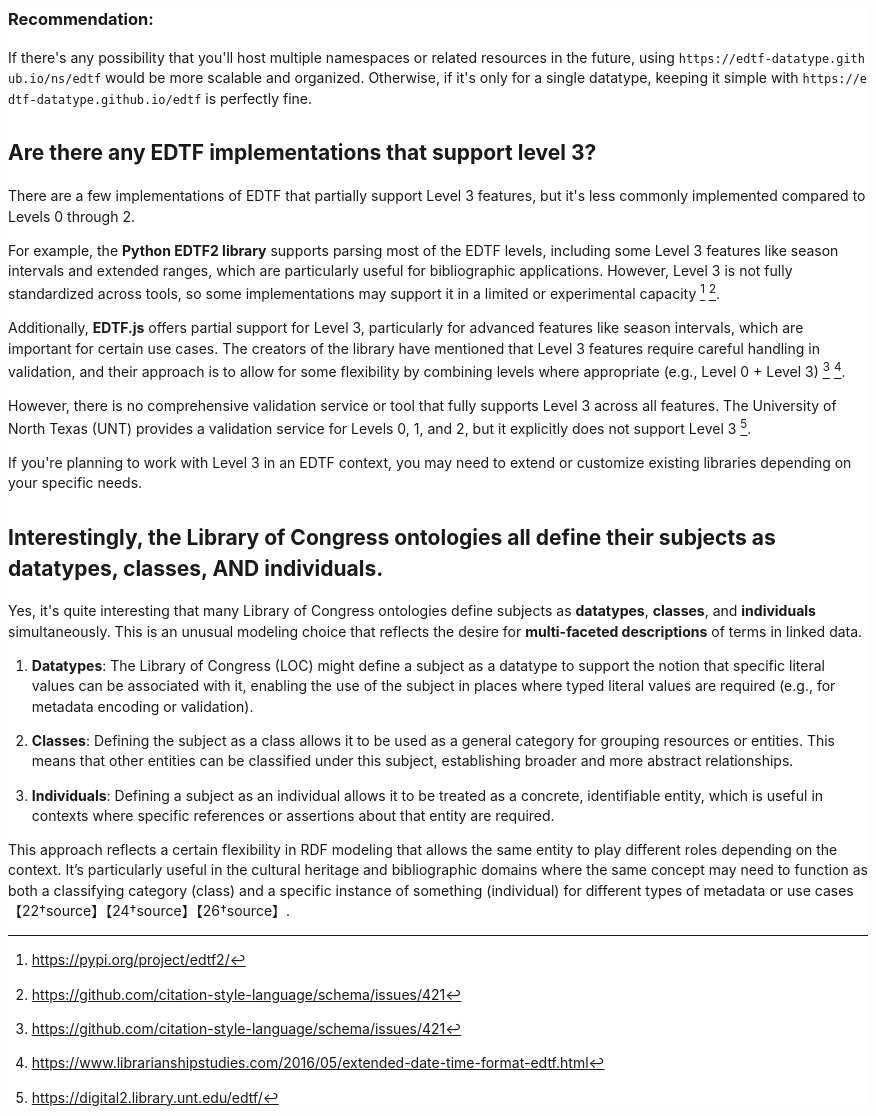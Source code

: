 ### Recommendation:
If there's any possibility that you'll host multiple namespaces or related resources in the future, using `https://edtf-datatype.github.io/ns/edtf` would be more scalable and organized. Otherwise, if it's only for a single datatype, keeping it simple with `https://edtf-datatype.github.io/edtf` is perfectly fine.


## Are there any EDTF implementations that support level 3?

There are a few implementations of EDTF that partially support Level 3 features, but it's less commonly implemented compared to Levels 0 through 2. 

For example, the **Python EDTF2 library** supports parsing most of the EDTF levels, including some Level 3 features like season intervals and extended ranges, which are particularly useful for bibliographic applications. However, Level 3 is not fully standardized across tools, so some implementations may support it in a limited or experimental capacity [^32] [^33].

Additionally, **EDTF.js** offers partial support for Level 3, particularly for advanced features like season intervals, which are important for certain use cases. The creators of the library have mentioned that Level 3 features require careful handling in validation, and their approach is to allow for some flexibility by combining levels where appropriate (e.g., Level 0 + Level 3) [^33] [^34].

However, there is no comprehensive validation service or tool that fully supports Level 3 across all features. The University of North Texas (UNT) provides a validation service for Levels 0, 1, and 2, but it explicitly does not support Level 3 [^35].

If you're planning to work with Level 3 in an EDTF context, you may need to extend or customize existing libraries depending on your specific needs.

## Interestingly, the Library of Congress ontologies all define their subjects as datatypes, classes, AND individuals. 

Yes, it's quite interesting that many Library of Congress ontologies define subjects as **datatypes**, **classes**, and **individuals** simultaneously. This is an unusual modeling choice that reflects the desire for **multi-faceted descriptions** of terms in linked data.

1. **Datatypes**: The Library of Congress (LOC) might define a subject as a datatype to support the notion that specific literal values can be associated with it, enabling the use of the subject in places where typed literal values are required (e.g., for metadata encoding or validation).

2. **Classes**: Defining the subject as a class allows it to be used as a general category for grouping resources or entities. This means that other entities can be classified under this subject, establishing broader and more abstract relationships.

3. **Individuals**: Defining a subject as an individual allows it to be treated as a concrete, identifiable entity, which is useful in contexts where specific references or assertions about that entity are required.

This approach reflects a certain flexibility in RDF modeling that allows the same entity to play different roles depending on the context. It’s particularly useful in the cultural heritage and bibliographic domains where the same concept may need to function as both a classifying category (class) and a specific instance of something (individual) for different types of metadata or use cases【22†source】【24†source】【26†source】.


[^32]: https://pypi.org/project/edtf2/
[^33]: https://github.com/citation-style-language/schema/issues/421 
[^34]: https://www.librarianshipstudies.com/2016/05/extended-date-time-format-edtf.html
[^35]: https://digital2.library.unt.edu/edtf/